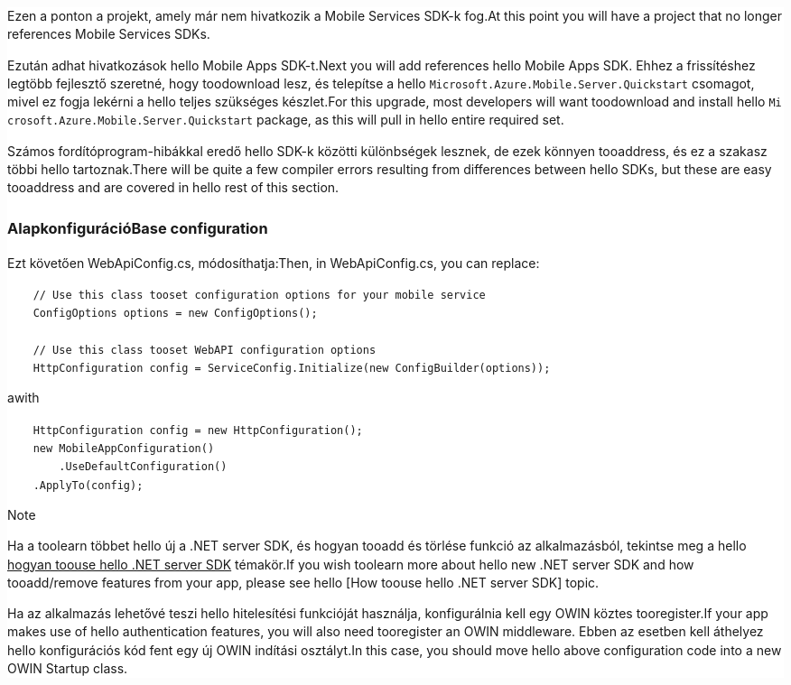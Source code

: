 <span data-ttu-id="85f59-165">Ezen a ponton a projekt, amely már nem hivatkozik a Mobile Services SDK-k fog.</span><span class="sxs-lookup"><span data-stu-id="85f59-165">At this point you will have a project that no longer references Mobile Services SDKs.</span></span>

<span data-ttu-id="85f59-166">Ezután adhat hivatkozások hello Mobile Apps SDK-t.</span><span class="sxs-lookup"><span data-stu-id="85f59-166">Next you will add references hello Mobile Apps SDK.</span></span> <span data-ttu-id="85f59-167">Ehhez a frissítéshez legtöbb fejlesztő szeretné, hogy toodownload lesz, és telepítse a hello `Microsoft.Azure.Mobile.Server.Quickstart` csomagot, mivel ez fogja lekérni a hello teljes szükséges készlet.</span><span class="sxs-lookup"><span data-stu-id="85f59-167">For this upgrade, most developers will want toodownload and install hello `Microsoft.Azure.Mobile.Server.Quickstart` package, as this will pull in hello entire required set.</span></span>

<span data-ttu-id="85f59-168">Számos fordítóprogram-hibákkal eredő hello SDK-k közötti különbségek lesznek, de ezek könnyen tooaddress, és ez a szakasz többi hello tartoznak.</span><span class="sxs-lookup"><span data-stu-id="85f59-168">There will be quite a few compiler errors resulting from differences between hello SDKs, but these are easy tooaddress and are covered in hello rest of this section.</span></span>

### <a name="base-configuration"></a><span data-ttu-id="85f59-169">Alapkonfiguráció</span><span class="sxs-lookup"><span data-stu-id="85f59-169">Base configuration</span></span>
<span data-ttu-id="85f59-170">Ezt követően WebApiConfig.cs, módosíthatja:</span><span class="sxs-lookup"><span data-stu-id="85f59-170">Then, in WebApiConfig.cs, you can replace:</span></span>

        // Use this class tooset configuration options for your mobile service
        ConfigOptions options = new ConfigOptions();

        // Use this class tooset WebAPI configuration options
        HttpConfiguration config = ServiceConfig.Initialize(new ConfigBuilder(options));

<span data-ttu-id="85f59-171">a</span><span class="sxs-lookup"><span data-stu-id="85f59-171">with</span></span>

        HttpConfiguration config = new HttpConfiguration();
        new MobileAppConfiguration()
            .UseDefaultConfiguration()
        .ApplyTo(config);

> [!NOTE]
> <span data-ttu-id="85f59-172">Ha a toolearn többet hello új a .NET server SDK, és hogyan tooadd és törlése funkció az alkalmazásból, tekintse meg a hello [hogyan toouse hello .NET server SDK] témakör.</span><span class="sxs-lookup"><span data-stu-id="85f59-172">If you wish toolearn more about hello new .NET server SDK and how tooadd/remove features from your app, please see hello [How toouse hello .NET server SDK] topic.</span></span>
>
>

<span data-ttu-id="85f59-173">Ha az alkalmazás lehetővé teszi hello hitelesítési funkcióját használja, konfigurálnia kell egy OWIN köztes tooregister.</span><span class="sxs-lookup"><span data-stu-id="85f59-173">If your app makes use of hello authentication features, you will also need tooregister an OWIN middleware.</span></span> <span data-ttu-id="85f59-174">Ebben az esetben kell áthelyez hello konfigurációs kód fent egy új OWIN indítási osztályt.</span><span class="sxs-lookup"><span data-stu-id="85f59-174">In this case, you should move hello above configuration code into a new OWIN Startup class.</span></span>


[Azure-portálon]: https://portal.azure.com/
[a klasszikus Azure portálon]: https://manage.windowsazure.com/
[Mik azok a Mobile Apps?]: app-service-mobile-value-prop.md
[I already use web sites and mobile services – how does App Service help me?]: /en-us/documentation/articles/app-service-mobile-value-prop-migration-from-mobile-services
[Mobile App SDK-t Server]: http://www.nuget.org/packages/microsoft.azure.mobile.server
[Create a Mobile App]: app-service-mobile-xamarin-ios-get-started.md
[Add push notifications tooyour mobile app]: app-service-mobile-xamarin-ios-get-started-push.md
[Add authentication tooyour mobile app]: app-service-mobile-xamarin-ios-get-started-users.md
[Azure Scheduler]: /en-us/documentation/services/scheduler/
[webes projekt]: ../app-service-web/websites-webjobs-resources.md
[hogyan toouse hello .NET server SDK]: app-service-mobile-dotnet-backend-how-to-use-server-sdk.md
[Migrate from Mobile Services tooan App Service Mobile App]: app-service-mobile-migrating-from-mobile-services.md
[Migrate your existing Mobile Service tooApp Service]: app-service-mobile-migrating-from-mobile-services.md
[App Service díjszabás]: https://azure.microsoft.com/en-us/pricing/details/app-service/
[.NET SDK – áttekintés]: app-service-mobile-dotnet-backend-how-to-use-server-sdk.md